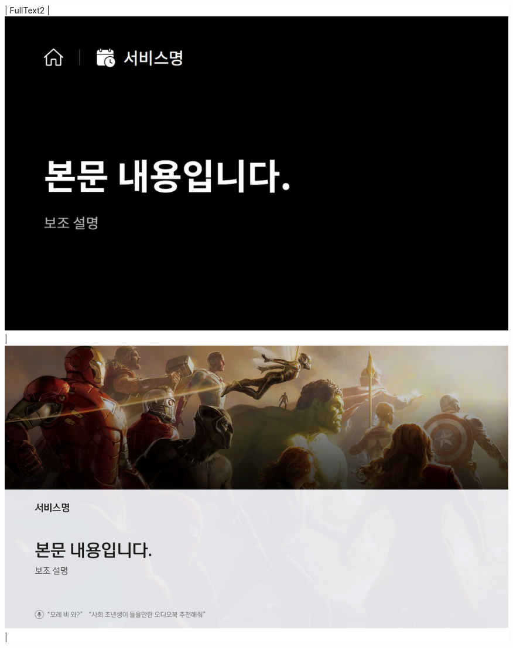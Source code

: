|  FullText2  |  ![](../../../../assets/images/display-interface-03.png)   | ![](../../../../assets/images/display-interface-04.png)    |